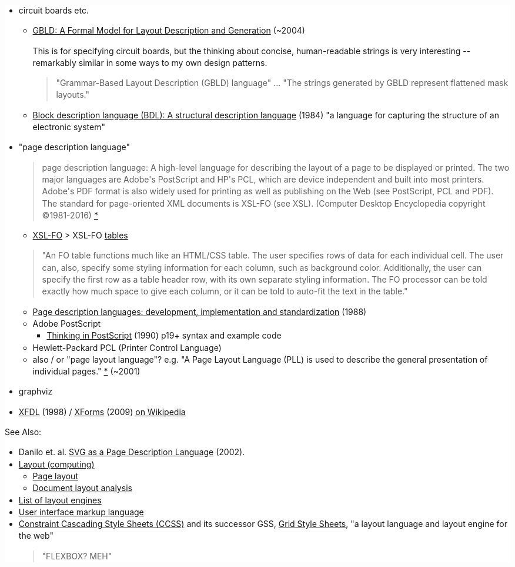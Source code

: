 

-  circuit boards etc.
	-  [GBLD: A Formal Model for Layout Description and
Generation](https://espace.library.uq.edu.au/view/UQ:9876/_Tseng04_-FDL_04.pdf) (~2004)

	   This is for specifying circuit boards, but the thinking about concise, human-readable strings is very interesting -- remarkably similar in some ways to my own design patterns.
   
	   > "Grammar-Based Layout Description (GBLD) language" ... "The strings generated by GBLD represent flattened mask layouts."

	-  [Block description language (BDL): A structural description language](http://dl.acm.org/citation.cfm?id=800777) (1984) "a language for capturing the structure of an electronic system"

-  "page description language"
	
	> page description language: A high-level language for describing the layout of a page to be displayed or printed. The two major languages are Adobe's PostScript and HP's PCL, which are device independent and built into most printers. Adobe's PDF format is also widely used for printing as well as publishing on the Web (see PostScript, PCL and PDF). The standard for page-oriented XML documents is XSL-FO (see XSL). (Computer Desktop Encyclopedia copyright ©1981-2016) [*](http://lookup.computerlanguage.com/host_app/search?cid=C999999&term=page+description+language)
	
	-  [XSL-FO](https://en.wikipedia.org/wiki/XSL_Formatting_Objects) > XSL-FO [tables](https://en.wikipedia.org/wiki/XSL_Formatting_Objects#Tables)

	>  "An FO table functions much like an HTML/CSS table. The user specifies rows of data for each individual cell. The user can, also, specify some styling information for each column, such as background color. Additionally, the user can specify the first row as a table header row, with its own separate styling information. The FO processor can be told exactly how much space to give each column, or it can be told to auto-fit the text in the table."
	
	-  [Page description languages: development,
implementation and standardization](http://cajun.cs.nott.ac.uk/compsci/epo/papers/volume1/issue2/epalo012.pdf) (1988)
	-  Adobe PostScript
		-  [Thinking in PostScript](http://w3-o.cs.hm.edu/~ruckert/compiler/ThinkingInPostScript.pdf) (1990) p19+ syntax and example code
	-  Hewlett-Packard PCL (Printer Control Language)
	-  also / or "page layout language"? e.g. "A Page Layout Language (PLL) is used to describe the general presentation of individual pages." [*](http://www.anomaly.org/wade/thesis/) (~2001)
-  graphviz

-  [XFDL](https://www.w3.org/TR/1998/NOTE-XFDL-19980902) (1998) / [XForms](https://www.w3.org/TR/2009/REC-xforms-20091020/) (2009) [on Wikipedia](https://en.wikipedia.org/wiki/Extensible_Forms_Description_Language)

See Also:

-  Danilo et. al. [SVG as a Page Description Language](http://www.svgopen.org/2002/papers/danilo_fujisawa__svg_as_page_description_language/) (2002).
-  [Layout (computing)](https://en.wikipedia.org/wiki/Layout_(computing))
	-  [Page layout](https://en.wikipedia.org/wiki/Page_layout)
	-  [Document layout analysis](https://en.wikipedia.org/wiki/Document_layout_analysis)
-  [List of layout engines](https://en.wikipedia.org/wiki/List_of_layout_engines)
-  [User interface markup language](https://en.wikipedia.org/wiki/User_interface_markup_language)
-  [Constraint Cascading Style Sheets (CCSS)](https://en.wikipedia.org/wiki/Cassowary_(software)) and its successor GSS, [Grid Style Sheets](http://gridstylesheets.org/), "a layout language and layout engine for the web"
   > "FLEXBOX? MEH"
